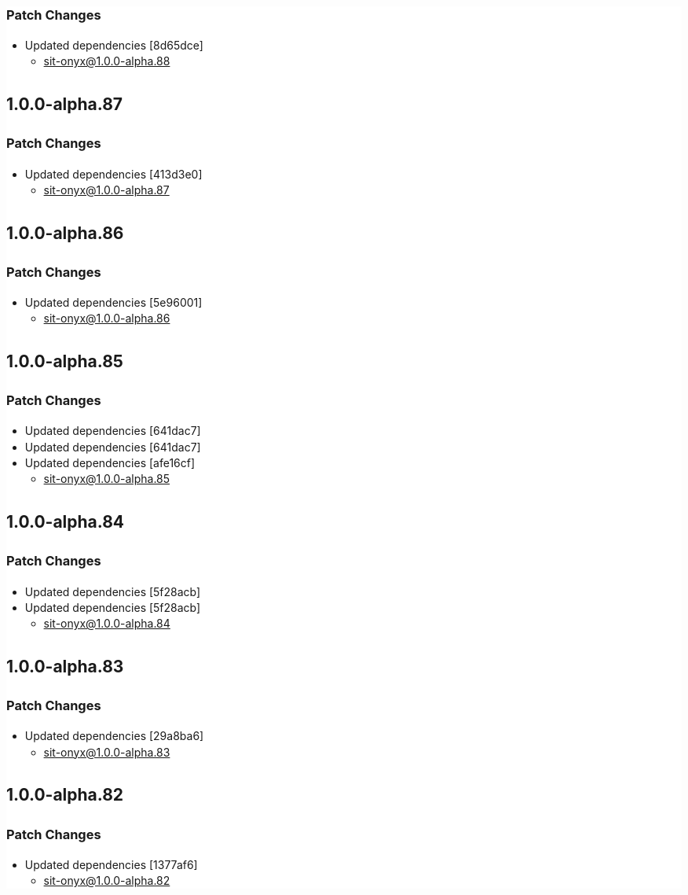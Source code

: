 ### Patch Changes

- Updated dependencies [8d65dce]
  - sit-onyx@1.0.0-alpha.88

## 1.0.0-alpha.87

### Patch Changes

- Updated dependencies [413d3e0]
  - sit-onyx@1.0.0-alpha.87

## 1.0.0-alpha.86

### Patch Changes

- Updated dependencies [5e96001]
  - sit-onyx@1.0.0-alpha.86

## 1.0.0-alpha.85

### Patch Changes

- Updated dependencies [641dac7]
- Updated dependencies [641dac7]
- Updated dependencies [afe16cf]
  - sit-onyx@1.0.0-alpha.85

## 1.0.0-alpha.84

### Patch Changes

- Updated dependencies [5f28acb]
- Updated dependencies [5f28acb]
  - sit-onyx@1.0.0-alpha.84

## 1.0.0-alpha.83

### Patch Changes

- Updated dependencies [29a8ba6]
  - sit-onyx@1.0.0-alpha.83

## 1.0.0-alpha.82

### Patch Changes

- Updated dependencies [1377af6]
  - sit-onyx@1.0.0-alpha.82
